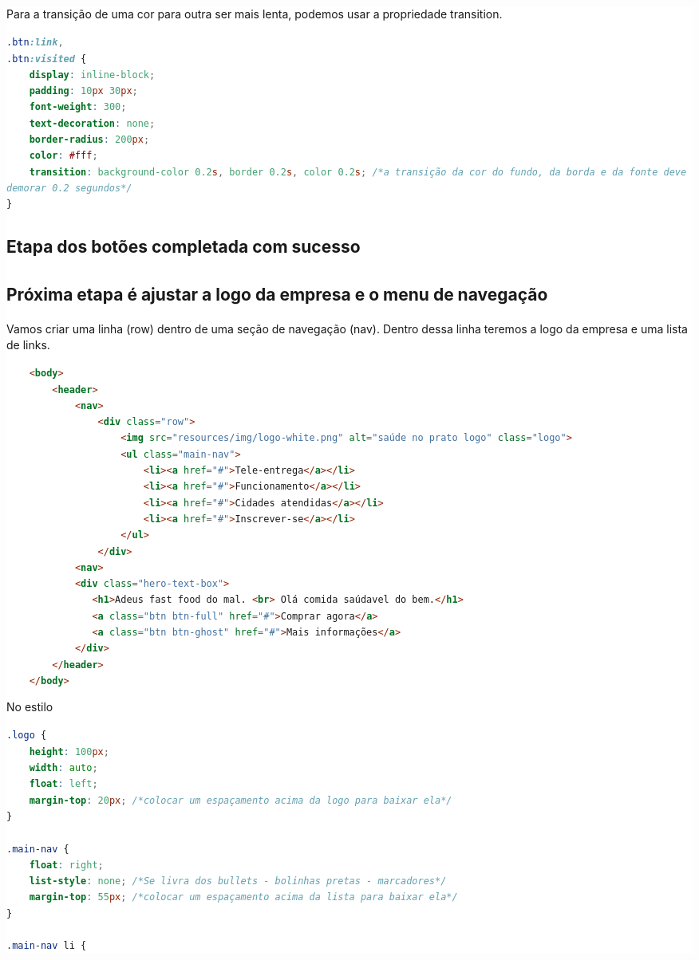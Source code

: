 Para a transição de uma cor para outra ser mais lenta, podemos usar a propriedade transition.


```css
.btn:link,
.btn:visited {
    display: inline-block;
    padding: 10px 30px;
    font-weight: 300;
    text-decoration: none;
    border-radius: 200px;
    color: #fff;
    transition: background-color 0.2s, border 0.2s, color 0.2s; /*a transição da cor do fundo, da borda e da fonte deve demorar 0.2 segundos*/
}

```   

## Etapa dos botões completada com sucesso

## Próxima etapa é ajustar a logo da empresa e o menu de navegação

Vamos criar uma linha (row) dentro de uma seção de navegação (nav). Dentro dessa linha teremos a logo da empresa e uma lista de links.

```html
    <body>
        <header>
            <nav>
                <div class="row">
                    <img src="resources/img/logo-white.png" alt="saúde no prato logo" class="logo">
                    <ul class="main-nav">
                        <li><a href="#">Tele-entrega</a></li>
                        <li><a href="#">Funcionamento</a></li>
                        <li><a href="#">Cidades atendidas</a></li>
                        <li><a href="#">Inscrever-se</a></li>
                    </ul>
                </div>
            <nav>
            <div class="hero-text-box">
               <h1>Adeus fast food do mal. <br> Olá comida saúdavel do bem.</h1>
               <a class="btn btn-full" href="#">Comprar agora</a>
               <a class="btn btn-ghost" href="#">Mais informações</a>
            </div>
        </header>
    </body>
```    
No estilo

```css
.logo {
    height: 100px;
    width: auto;
    float: left;
    margin-top: 20px; /*colocar um espaçamento acima da logo para baixar ela*/
}

.main-nav {
    float: right;
    list-style: none; /*Se livra dos bullets - bolinhas pretas - marcadores*/
    margin-top: 55px; /*colocar um espaçamento acima da lista para baixar ela*/
}

.main-nav li {
```